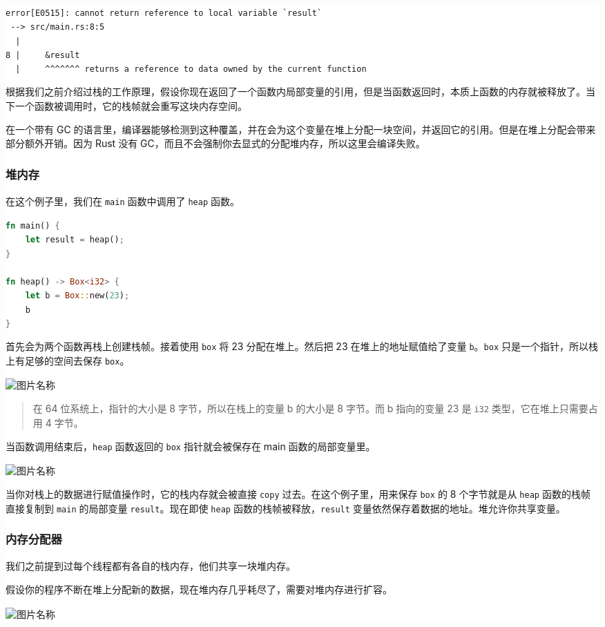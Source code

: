 ```
error[E0515]: cannot return reference to local variable `result`
 --> src/main.rs:8:5
  |
8 |     &result
  |     ^^^^^^^ returns a reference to data owned by the current function
```

根据我们之前介绍过栈的工作原理，假设你现在返回了一个函数内局部变量的引用，但是当函数返回时，本质上函数的内存就被释放了。当下一个函数被调用时，它的栈帧就会重写这块内存空间。

在一个带有 GC 的语言里，编译器能够检测到这种覆盖，并在会为这个变量在堆上分配一块空间，并返回它的引用。但是在堆上分配会带来部分额外开销。因为 Rust 没有
GC，而且不会强制你去显式的分配堆内存，所以这里会编译失败。

### 堆内存

在这个例子里，我们在 `main` 函数中调用了 `heap` 函数。

```rs
fn main() {
    let result = heap();
}

fn heap() -> Box<i32> {
    let b = Box::new(23);
    b
}
```

首先会为两个函数再栈上创建栈帧。接着使用 `box` 将 23 分配在堆上。然后把 23 在堆上的地址赋值给了变量 `b`。`box`
只是一个指针，所以栈上有足够的空间去保存 `box`。

<div align="left">
    <img src="https://github.com/rustt-org/rustt-assets/blob/main/20220504-Visualizing-memory-layout-of-Rust-data-types/202205032154186.png"  height = "400" alt="图片名称" align=center />
</div>

> 在 64 位系统上，指针的大小是 8 字节，所以在栈上的变量 b 的大小是 8 字节。而 b 指向的变量 23 是 `i32` 类型，它在堆上只需要占用 4
> 字节。

当函数调用结束后，`heap` 函数返回的 `box` 指针就会被保存在 main 函数的局部变量里。

<div align="left">
    <img src="https://github.com/rustt-org/rustt-assets/blob/main/20220504-Visualizing-memory-layout-of-Rust-data-types/202205032155624.png"  height = "400" alt="图片名称" align=center />
</div>

当你对栈上的数据进行赋值操作时，它的栈内存就会被直接 `copy` 过去。在这个例子里，用来保存 `box` 的 8 个字节就是从 `heap`
函数的栈帧直接复制到 `main` 的局部变量 `result`。现在即使 `heap` 函数的栈帧被释放，`result`
变量依然保存着数据的地址。堆允许你共享变量。

### 内存分配器

我们之前提到过每个线程都有各自的栈内存，他们共享一块堆内存。

假设你的程序不断在堆上分配新的数据，现在堆内存几乎耗尽了，需要对堆内存进行扩容。

<div align="left">
    <img src="https://github.com/rustt-org/rustt-assets/blob/main/20220504-Visualizing-memory-layout-of-Rust-data-types/202205032243927.png"  height = "400" alt="图片名称" align=center />
</div>
